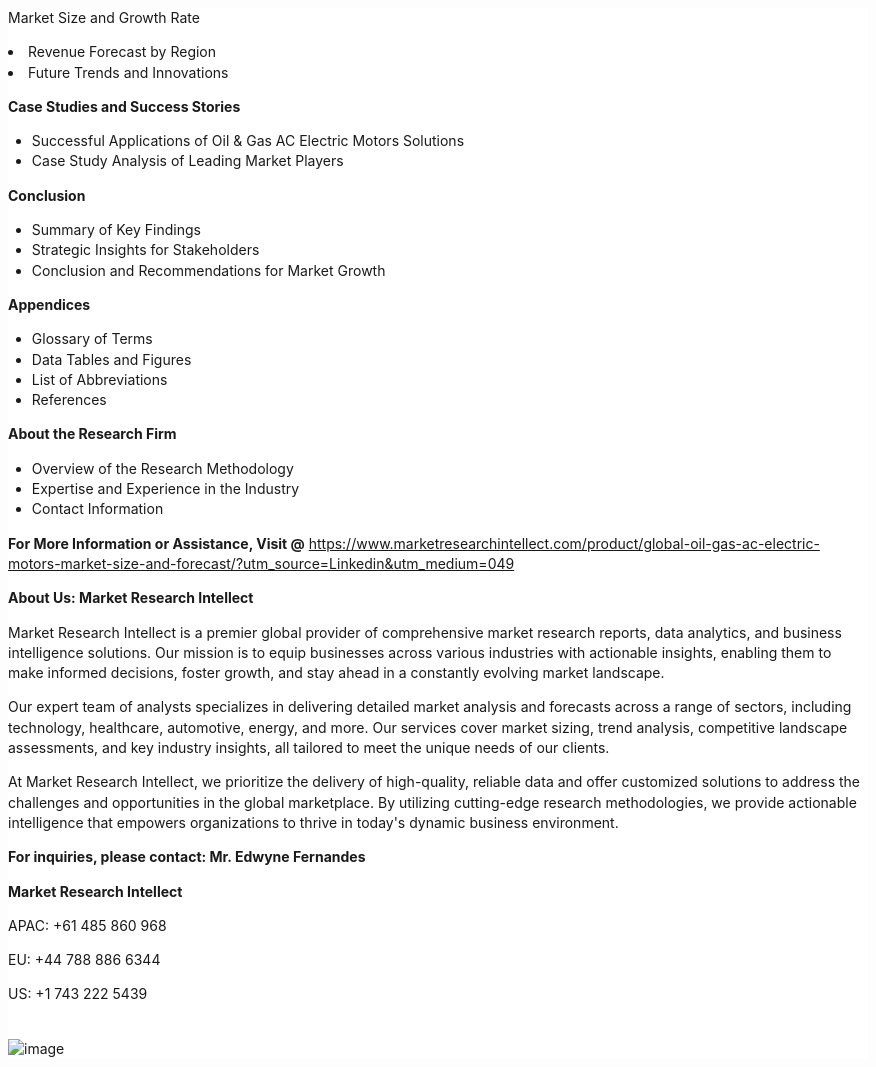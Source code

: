 Market Size and Growth Rate</li><li>Revenue Forecast by Region</li><li>Future Trends and Innovations</li></ul><p><strong>Case Studies and Success Stories</strong></p><ul><li>Successful Applications of Oil & Gas AC Electric Motors Solutions</li><li>Case Study Analysis of Leading Market Players</li></ul><p><strong>Conclusion</strong></p><ul><li>Summary of Key Findings</li><li>Strategic Insights for Stakeholders</li><li>Conclusion and Recommendations for Market Growth</li></ul><p><strong>Appendices</strong></p><ul><li>Glossary of Terms</li><li>Data Tables and Figures</li><li>List of Abbreviations</li><li>References</li></ul><p><strong>About the Research Firm</strong></p><ul><li>Overview of the Research Methodology</li><li>Expertise and Experience in the Industry</li><li>Contact Information</li></ul></div><div class="article-main__content" data-test-id="publishing-text-block"><p><span class="font-[700]"><strong>For More Information or Assistance, Visit @</strong>&nbsp;<a href="https://www.marketresearchintellect.com/product/global-oil-gas-ac-electric-motors-market-size-and-forecast/?utm_source=Linkedin&utm_medium=049">https://www.marketresearchintellect.com/product/global-oil-gas-ac-electric-motors-market-size-and-forecast/?utm_source=Linkedin&utm_medium=049</a></span></p><p><strong>About Us: Market Research Intellect</strong></p><p>Market Research Intellect is a premier global provider of comprehensive market research reports, data analytics, and business intelligence solutions. Our mission is to equip businesses across various industries with actionable insights, enabling them to make informed decisions, foster growth, and stay ahead in a constantly evolving market landscape.</p><p>Our expert team of analysts specializes in delivering detailed market analysis and forecasts across a range of sectors, including technology, healthcare, automotive, energy, and more. Our services cover market sizing, trend analysis, competitive landscape assessments, and key industry insights, all tailored to meet the unique needs of our clients.</p><p>At Market Research Intellect, we prioritize the delivery of high-quality, reliable data and offer customized solutions to address the challenges and opportunities in the global marketplace. By utilizing cutting-edge research methodologies, we provide actionable intelligence that empowers organizations to thrive in today's dynamic business environment.</p><p><strong>For inquiries, please contact: Mr. Edwyne Fernandes</strong></p><p><strong>Market Research Intellect</strong></p><p>APAC: +61 485 860 968</p><p>EU: +44 788 886 6344</p><p>US: +1 743 222 5439</p></div><div class="article-main__content" data-test-id="publishing-text-block">&nbsp;</div>
![image](https://github.com/user-attachments/assets/b32a1c58-fe52-42a0-9358-7a259ca48fe8)
